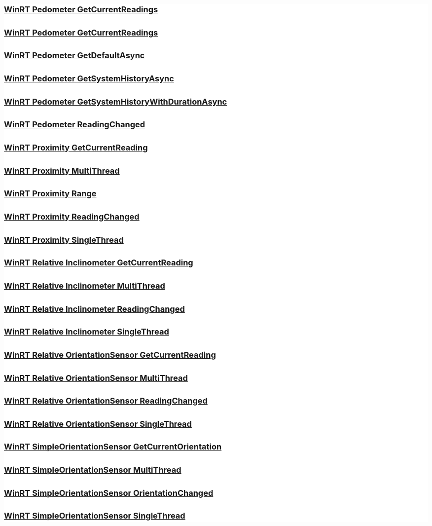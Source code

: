 ### [WinRT Pedometer GetCurrentReadings](testref/f51446f0-0639-4fae-a5dd-b637a022293b.md)
### [WinRT Pedometer GetCurrentReadings](testref/c70dbfc0-e8c4-482e-ada0-d2aab674688d.md)
### [WinRT Pedometer GetDefaultAsync](testref/b300824b-72a3-4f8f-9290-d389e4b1cae4.md)
### [WinRT Pedometer GetSystemHistoryAsync](testref/15cac994-2871-4834-92a6-ef1115a00ebd.md)
### [WinRT Pedometer GetSystemHistoryWithDurationAsync](testref/67ad0e5d-bf34-4468-97cb-b56d3c2772ff.md)
### [WinRT Pedometer ReadingChanged](testref/01f3b348-9c72-4481-bf32-a35646093f26.md)
### [WinRT Proximity GetCurrentReading](testref/016e7893-1e2d-4562-94f1-c1baf937093d.md)
### [WinRT Proximity MultiThread](testref/79fd63f1-0148-4989-b155-ece32b46182e.md)
### [WinRT Proximity Range](testref/ddd3be98-b9eb-492b-8f35-f9d3973a0485.md)
### [WinRT Proximity ReadingChanged](testref/365877fd-042e-4164-8411-537bc5c50d33.md)
### [WinRT Proximity SingleThread](testref/87b92939-f9a0-4b0d-b714-6a378e3928d6.md)
### [WinRT Relative Inclinometer GetCurrentReading](testref/c46aedc3-7e6a-4824-bd18-91acabcec170.md)
### [WinRT Relative Inclinometer MultiThread](testref/3c09f397-7cb6-40e8-81b9-f92743866aae.md)
### [WinRT Relative Inclinometer ReadingChanged](testref/589d342c-05d7-4a25-b5c6-f2c26a8da861.md)
### [WinRT Relative Inclinometer SingleThread](testref/50eddc6e-2a75-4914-955a-33ca60b31e62.md)
### [WinRT Relative OrientationSensor GetCurrentReading](testref/e110b31e-d5bd-4813-88a3-2395efe50568.md)
### [WinRT Relative OrientationSensor MultiThread](testref/f34cff8b-32dd-48ce-b751-cea345df9646.md)
### [WinRT Relative OrientationSensor ReadingChanged](testref/7b0e81ed-d8ed-4319-ac9c-622c393fb1a8.md)
### [WinRT Relative OrientationSensor SingleThread](testref/d918fd5a-dac9-4506-980f-a64aa2fad185.md)
### [WinRT SimpleOrientationSensor GetCurrentOrientation](testref/916f1d30-5692-4736-a92d-6adfac2a7cdb.md)
### [WinRT SimpleOrientationSensor MultiThread](testref/9a5a8225-cefa-4e6c-9a95-9fd87ea7f2f4.md)
### [WinRT SimpleOrientationSensor OrientationChanged](testref/e4f4338e-c134-4813-be80-e6ca1521bf78.md)
### [WinRT SimpleOrientationSensor SingleThread](testref/76a7b72c-b64c-4032-8c6a-ce224506632a.md)
